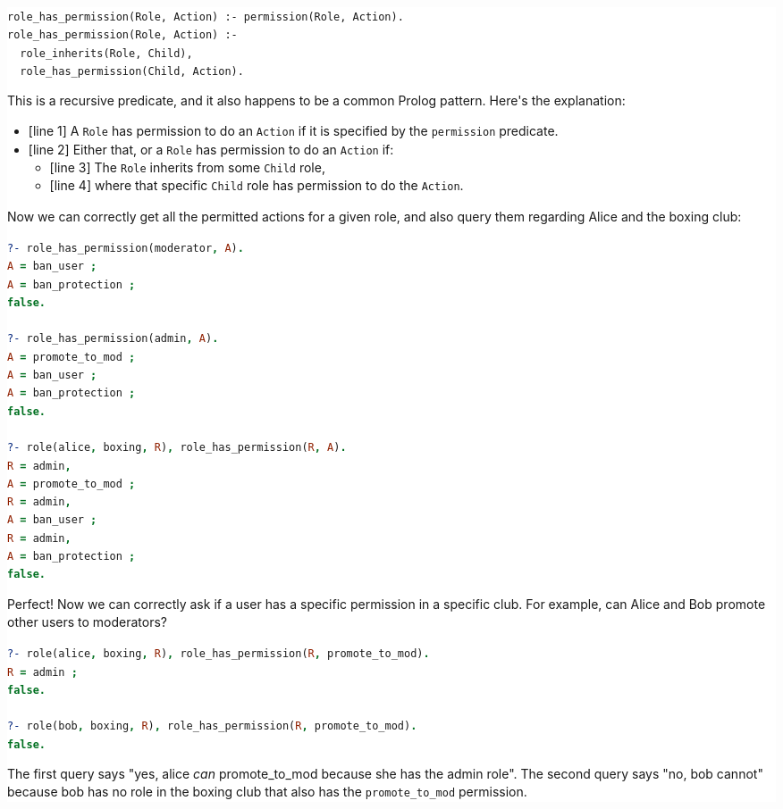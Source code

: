 ```pl
role_has_permission(Role, Action) :- permission(Role, Action).
role_has_permission(Role, Action) :-
  role_inherits(Role, Child),
  role_has_permission(Child, Action).
```

This is a recursive predicate, and it also happens to be a common Prolog pattern. Here's the explanation:

- [line 1] A `Role` has permission to do an `Action` if it is specified by the `permission` predicate.
- [line 2] Either that, or a `Role` has permission to do an `Action` if:
  - [line 3] The `Role` inherits from some `Child` role,
  - [line 4] where that specific `Child` role has permission to do the `Action`.

Now we can correctly get all the permitted actions for a given role, and also query them regarding Alice and the boxing club:

```prolog
?- role_has_permission(moderator, A).
A = ban_user ;
A = ban_protection ;
false.

?- role_has_permission(admin, A).
A = promote_to_mod ;
A = ban_user ;
A = ban_protection ;
false.

?- role(alice, boxing, R), role_has_permission(R, A).
R = admin,
A = promote_to_mod ;
R = admin,
A = ban_user ;
R = admin,
A = ban_protection ;
false.
```

Perfect! Now we can correctly ask if a user has a specific permission in a specific club. For example, can Alice and Bob promote other users to moderators?

```prolog
?- role(alice, boxing, R), role_has_permission(R, promote_to_mod).
R = admin ;
false.

?- role(bob, boxing, R), role_has_permission(R, promote_to_mod).
false.
```

The first query says "yes, alice *can* promote_to_mod because she has the admin role". The second query says "no, bob cannot" because bob has no role in the boxing club that also has the `promote_to_mod` permission.
